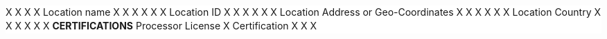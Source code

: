 <td>X</td>
<td>X</td>
<td>X</td>
<td>X</td>
</tr>
<tr class="even">
<td>Location name</td>
<td>X</td>
<td>X</td>
<td>X</td>
<td>X</td>
<td>X</td>
<td>X</td>
</tr>
<tr class="odd">
<td>Location ID</td>
<td>X</td>
<td>X</td>
<td>X</td>
<td>X</td>
<td>X</td>
<td>X</td>
</tr>
<tr class="even">
<td>Location Address or Geo-Coordinates</td>
<td>X</td>
<td>X</td>
<td>X</td>
<td>X</td>
<td>X</td>
<td>X</td>
</tr>
<tr class="odd">
<td>Location Country</td>
<td>X</td>
<td>X</td>
<td>X</td>
<td>X</td>
<td>X</td>
<td>X</td>
</tr>
<tr class="even">
<td><strong>CERTIFICATIONS</strong></td>
<td></td>
<td></td>
<td></td>
<td></td>
<td></td>
<td></td>
</tr>
<tr class="odd">
<td>Processor License</td>
<td></td>
<td></td>
<td></td>
<td>X</td>
<td></td>
<td></td>
</tr>
<tr class="even">
<td>Certification</td>
<td>X</td>
<td>X</td>
<td>X</td>